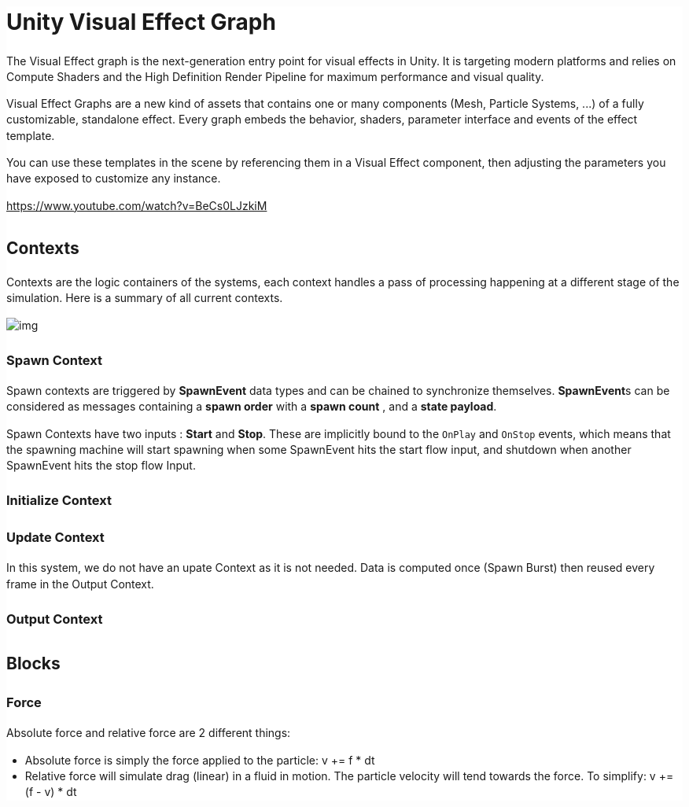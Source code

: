 # Unity Visual Effect Graph

The Visual Effect graph is the next-generation entry point for visual effects in Unity. It is targeting modern platforms and relies on Compute Shaders and the High Definition Render Pipeline for maximum performance and visual quality.

Visual Effect Graphs are a new kind of assets that contains one or many components (Mesh, Particle Systems, ...) of a fully customizable, standalone effect. Every graph embeds the behavior, shaders, parameter interface and events of the effect template.

You can use these templates in the scene by referencing them in a Visual Effect component, then adjusting the parameters you have exposed to customize any instance.

https://www.youtube.com/watch?v=BeCs0LJzkiM

## Contexts

Contexts are the logic containers of the systems, each context handles a pass of processing happening at a different stage of the simulation. Here is a summary of all current contexts.

![img](https://github.com/Unity-Technologies/ScriptableRenderPipeline/raw/master/com.unity.visualeffectgraph/Documentation%7E/Images/contexts.png)

### Spawn Context

Spawn contexts are triggered by **SpawnEvent** data types and can be chained to synchronize themselves. **SpawnEvent**s can be considered as messages containing a **spawn order** with a **spawn count** , and a **state payload**.

Spawn Contexts have two inputs : **Start** and **Stop**. These are implicitly bound to the `OnPlay` and `OnStop`  events, which means that the spawning machine will start spawning when  some SpawnEvent hits the start flow input, and shutdown when another  SpawnEvent hits the stop flow Input.

### Initialize Context

### Update Context

In this system, we do not have an upate Context as it is not needed. Data is computed once (Spawn Burst) then reused every frame in the Output Context.

### Output Context

 

## Blocks

### Force

Absolute force and relative force are 2 different things:

- Absolute force is simply the      force applied to the particle: v += f * dt
- Relative force will simulate      drag (linear) in a fluid in motion. The particle velocity will tend      towards the force. To simplify: v += (f - v) * dt
